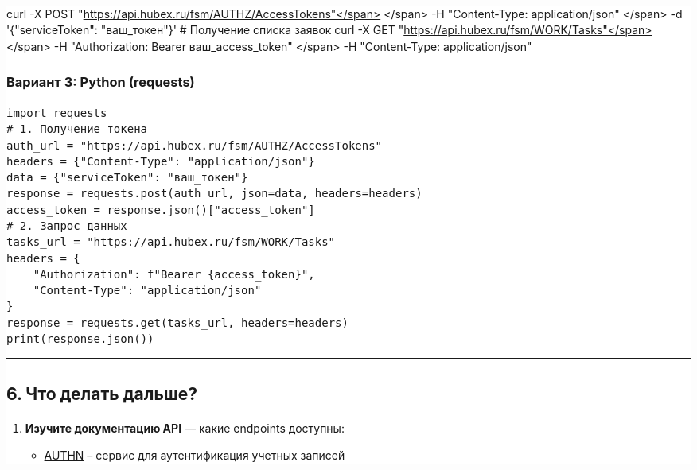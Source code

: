 <span class="token function">curl</span> <span class="token parameter variable">-X</span> POST <span class="token string">"https://api.hubex.ru/fsm/AUTHZ/AccessTokens"</span> <span class="token punctuation">\</span>
     <span class="token parameter variable">-H</span> <span class="token string">"Content-Type: application/json"</span> <span class="token punctuation">\</span>
     <span class="token parameter variable">-d</span> <span class="token string">'{"serviceToken": "ваш_токен"}'</span>
<span class="token comment"># Получение списка заявок</span>
<span class="token function">curl</span> <span class="token parameter variable">-X</span> GET <span class="token string">"https://api.hubex.ru/fsm/WORK/Tasks"</span> <span class="token punctuation">\</span>
     <span class="token parameter variable">-H</span> <span class="token string">"Authorization: Bearer ваш_access_token"</span> <span class="token punctuation">\</span>
     <span class="token parameter variable">-H</span> <span class="token string">"Content-Type: application/json"</span></pre>
</div>
<h3><strong>Вариант 3: Python (requests)</strong></h3>
<div class="md-code-block md-code-block-dark">
<pre><span class="token keyword">import</span> requests
<span class="token comment"># 1. Получение токена</span>
auth_url <span class="token operator">=</span> <span class="token string">"https://api.hubex.ru/fsm/AUTHZ/AccessTokens"</span>
headers <span class="token operator">=</span> <span class="token punctuation">{</span><span class="token string">"Content-Type"</span><span class="token punctuation">:</span> <span class="token string">"application/json"</span><span class="token punctuation">}</span>
data <span class="token operator">=</span> <span class="token punctuation">{</span><span class="token string">"serviceToken"</span><span class="token punctuation">:</span> <span class="token string">"ваш_токен"</span><span class="token punctuation">}</span>
response <span class="token operator">=</span> requests<span class="token punctuation">.</span>post<span class="token punctuation">(</span>auth_url<span class="token punctuation">,</span> json<span class="token operator">=</span>data<span class="token punctuation">,</span> headers<span class="token operator">=</span>headers<span class="token punctuation">)</span>
access_token <span class="token operator">=</span> response<span class="token punctuation">.</span>json<span class="token punctuation">(</span><span class="token punctuation">)</span><span class="token punctuation">[</span><span class="token string">"access_token"</span><span class="token punctuation">]</span>
<span class="token comment"># 2. Запрос данных</span>
tasks_url <span class="token operator">=</span> <span class="token string">"https://api.hubex.ru/fsm/WORK/Tasks"</span>
headers <span class="token operator">=</span> <span class="token punctuation">{</span>
    <span class="token string">"Authorization"</span><span class="token punctuation">:</span> <span class="token string-interpolation"><span class="token string">f"Bearer </span><span class="token interpolation"><span class="token punctuation">{</span>access_token<span class="token punctuation">}</span></span><span class="token string">"</span></span><span class="token punctuation">,</span>
    <span class="token string">"Content-Type"</span><span class="token punctuation">:</span> <span class="token string">"application/json"</span>
<span class="token punctuation">}</span>
response <span class="token operator">=</span> requests<span class="token punctuation">.</span>get<span class="token punctuation">(</span>tasks_url<span class="token punctuation">,</span> headers<span class="token operator">=</span>headers<span class="token punctuation">)</span>
<span class="token keyword">print</span><span class="token punctuation">(</span>response<span class="token punctuation">.</span>json<span class="token punctuation">(</span><span class="token punctuation">)</span><span class="token punctuation">)</span></pre>
</div>
<hr />
<h2><strong>6. Что делать дальше?</strong></h2>
<ol start="1">
<li>
<p class="ds-markdown-paragraph"><strong>Изучите документацию API</strong>&nbsp;&mdash; какие endpoints доступны:</p>
<ul>
  <li><a href="https://doc.hubex.ru/?urls.primaryName=AUTHN">AUTHN</a> – сервис для аутентификация учетных записей</li>